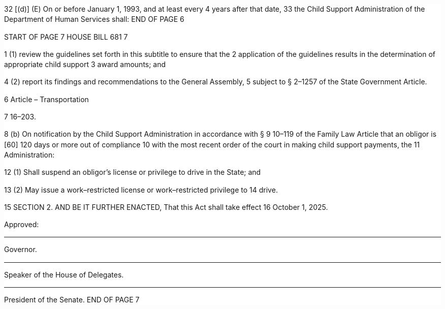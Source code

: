 32 [(d)] (E) On or before January 1, 1993, and at least every 4 years after that date,
33 the Child Support Administration of the Department of Human Services shall:
END OF PAGE 6

START OF PAGE 7
HOUSE BILL 681 7

1 (1) review the guidelines set forth in this subtitle to ensure that the
2 application of the guidelines results in the determination of appropriate child support
3 award amounts; and

4 (2) report its findings and recommendations to the General Assembly,
5 subject to § 2–1257 of the State Government Article.

6 Article – Transportation

7 16–203.

8 (b) On notification by the Child Support Administration in accordance with §
9 10–119 of the Family Law Article that an obligor is [60] 120 days or more out of compliance
10 with the most recent order of the court in making child support payments, the
11 Administration:

12 (1) Shall suspend an obligor’s license or privilege to drive in the State; and

13 (2) May issue a work–restricted license or work–restricted privilege to
14 drive.

15 SECTION 2. AND BE IT FURTHER ENACTED, That this Act shall take effect
16 October 1, 2025.

Approved:

________________________________________________________________________________
Governor.

________________________________________________________________________________
Speaker of the House of Delegates.

________________________________________________________________________________
President of the Senate.
END OF PAGE 7